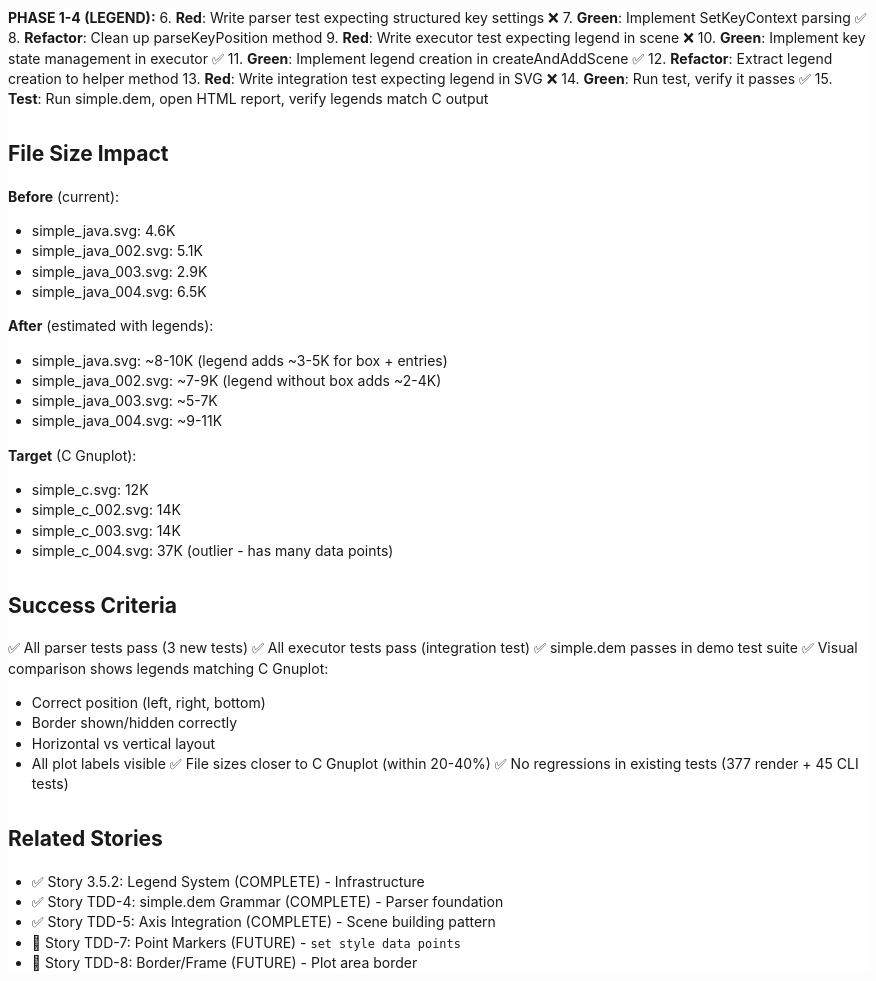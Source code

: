 **PHASE 1-4 (LEGEND):**
6. **Red**: Write parser test expecting structured key settings ❌
7. **Green**: Implement SetKeyContext parsing ✅
8. **Refactor**: Clean up parseKeyPosition method
9. **Red**: Write executor test expecting legend in scene ❌
10. **Green**: Implement key state management in executor ✅
11. **Green**: Implement legend creation in createAndAddScene ✅
12. **Refactor**: Extract legend creation to helper method
13. **Red**: Write integration test expecting legend in SVG ❌
14. **Green**: Run test, verify it passes ✅
15. **Test**: Run simple.dem, open HTML report, verify legends match C output

## File Size Impact

**Before** (current):
- simple_java.svg: 4.6K
- simple_java_002.svg: 5.1K
- simple_java_003.svg: 2.9K
- simple_java_004.svg: 6.5K

**After** (estimated with legends):
- simple_java.svg: ~8-10K (legend adds ~3-5K for box + entries)
- simple_java_002.svg: ~7-9K (legend without box adds ~2-4K)
- simple_java_003.svg: ~5-7K
- simple_java_004.svg: ~9-11K

**Target** (C Gnuplot):
- simple_c.svg: 12K
- simple_c_002.svg: 14K
- simple_c_003.svg: 14K
- simple_c_004.svg: 37K (outlier - has many data points)

## Success Criteria

✅ All parser tests pass (3 new tests)
✅ All executor tests pass (integration test)
✅ simple.dem passes in demo test suite
✅ Visual comparison shows legends matching C Gnuplot:
   - Correct position (left, right, bottom)
   - Border shown/hidden correctly
   - Horizontal vs vertical layout
   - All plot labels visible
✅ File sizes closer to C Gnuplot (within 20-40%)
✅ No regressions in existing tests (377 render + 45 CLI tests)

## Related Stories

- ✅ Story 3.5.2: Legend System (COMPLETE) - Infrastructure
- ✅ Story TDD-4: simple.dem Grammar (COMPLETE) - Parser foundation
- ✅ Story TDD-5: Axis Integration (COMPLETE) - Scene building pattern
- 🔲 Story TDD-7: Point Markers (FUTURE) - `set style data points`
- 🔲 Story TDD-8: Border/Frame (FUTURE) - Plot area border
